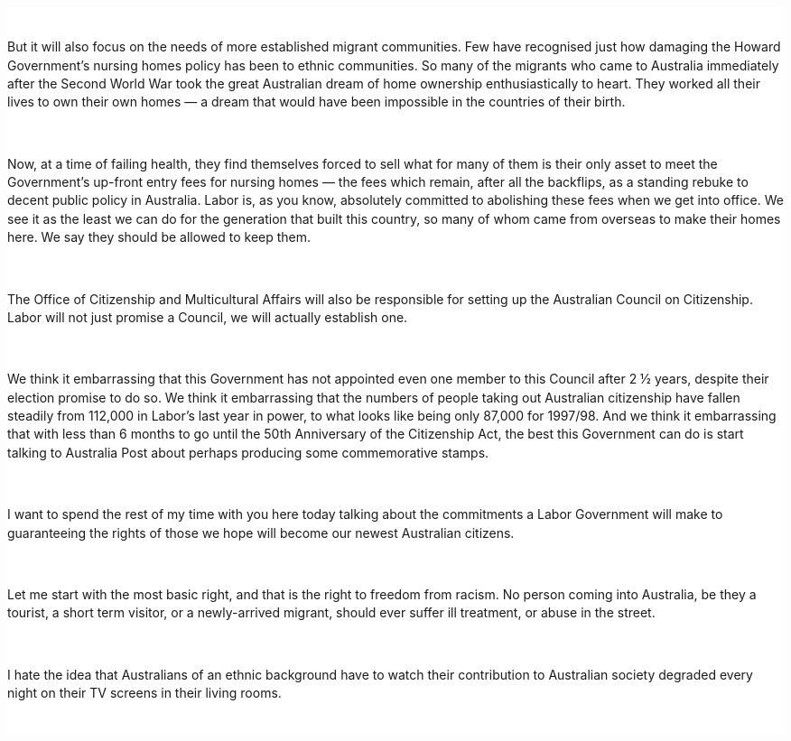   

 But it will also focus on the needs of more established 
migrant communities. Few have recognised just how damaging the Howard 
Government’s nursing homes policy has been to ethnic communities. 
So many of the migrants who came to Australia immediately after the 
Second World War took the great Australian dream of home ownership enthusiastically 
to heart. They worked all their lives to own their own homes — a dream 
that would have been impossible in the countries of their birth.

  

  Now, at a time of failing health, they find themselves forced to sell 
what for many of them is their only asset to meet the Government’s 
up-front entry fees for nursing homes — the fees which remain, after 
all the backflips, as a standing rebuke to decent  public policy 
in Australia. Labor is, as you know, absolutely committed to abolishing 
these fees when we get into office. We see it as the least we can do 
for the generation that built this country, so many of whom came from 
overseas to make their homes here. We say they should be allowed to 
keep them.

  

 The Office of Citizenship and Multicultural Affairs 
will also be responsible for setting up the Australian Council on Citizenship. 
Labor will not just promise a Council, we will actually establish one.

  

 We think it embarrassing that this Government has 
not appointed even one member to this Council after 2 ½ years, despite 
their election promise to do so. We think it embarrassing that the numbers 
of people taking out Australian citizenship have fallen steadily from 
112,000 in Labor’s last year in power, to what looks like being only 
87,000 for 1997/98. And we think it embarrassing that with less than 
6 months to go until the 50th Anniversary of the Citizenship Act, the 
best this Government can do is start talking to Australia Post about 
perhaps producing some commemorative stamps.

  

 I want to spend the rest of my time with you here 
today talking about the commitments a Labor Government will make to 
guaranteeing the rights of those we hope will become our newest Australian 
citizens.

  

 Let me start with the most basic right, and that is 
the right to freedom from racism. No person coming into Australia, be 
they a tourist, a short term visitor, or a newly-arrived migrant, should 
ever suffer ill treatment, or abuse in the street.

  

 I hate the idea that Australians of an ethnic background 
have to watch their contribution to Australian society degraded every 
night on their TV screens in their living rooms.

  